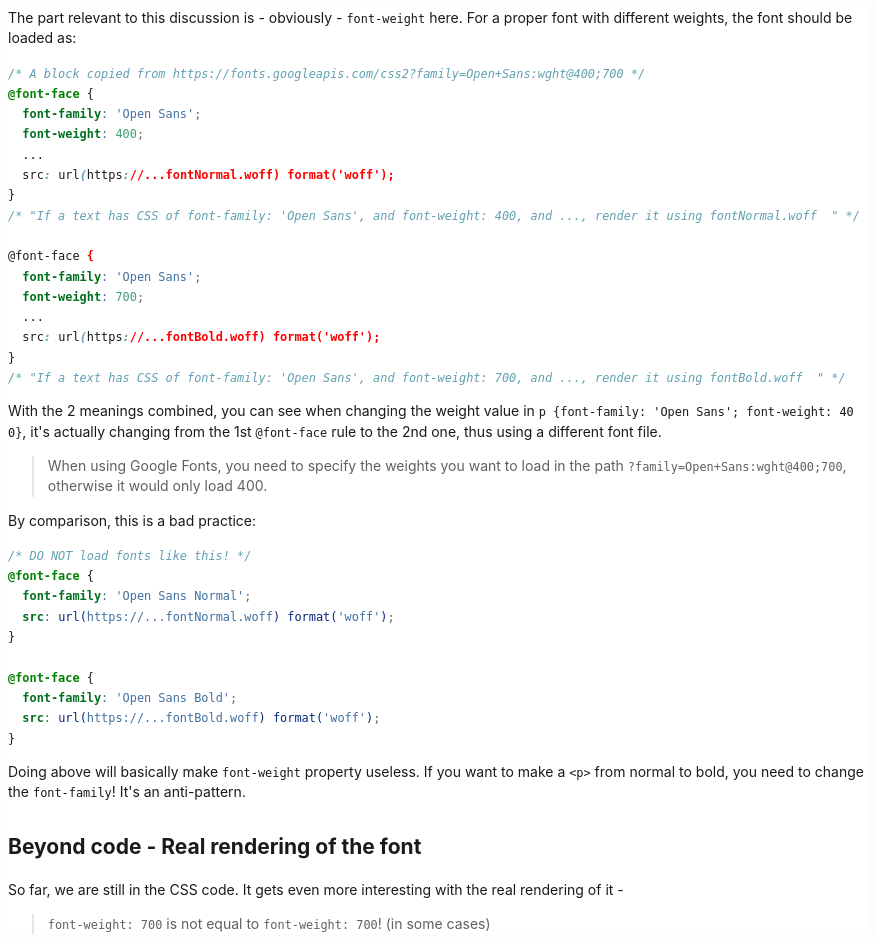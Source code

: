 The part relevant to this discussion is - obviously - `font-weight` here. For a proper font with different weights, the font should be loaded as:

```css
/* A block copied from https://fonts.googleapis.com/css2?family=Open+Sans:wght@400;700 */
@font-face {
  font-family: 'Open Sans';
  font-weight: 400;
  ...
  src: url(https://...fontNormal.woff) format('woff');
}
/* "If a text has CSS of font-family: 'Open Sans', and font-weight: 400, and ..., render it using fontNormal.woff  " */

@font-face {
  font-family: 'Open Sans';
  font-weight: 700;
  ...
  src: url(https://...fontBold.woff) format('woff');
}
/* "If a text has CSS of font-family: 'Open Sans', and font-weight: 700, and ..., render it using fontBold.woff  " */
```

With the 2 meanings combined, you can see when changing the weight value in `p {font-family: 'Open Sans'; font-weight: 400}`, it's actually changing from the 1st `@font-face` rule to the 2nd one, thus using a different font file.

> When using Google Fonts, you need to specify the weights you want to load in the path `?family=Open+Sans:wght@400;700`, otherwise it would only load 400.

By comparison, this is a bad practice:

```css
/* DO NOT load fonts like this! */
@font-face {
  font-family: 'Open Sans Normal';
  src: url(https://...fontNormal.woff) format('woff');
}

@font-face {
  font-family: 'Open Sans Bold';
  src: url(https://...fontBold.woff) format('woff');
}
```

Doing above will basically make `font-weight` property useless. If you want to make a `<p>` from normal to bold, you need to change the `font-family`! It's an anti-pattern.

## Beyond code - Real rendering of the font

So far, we are still in the CSS code. It gets even more interesting with the real rendering of it -

> `font-weight: 700` is not equal to `font-weight: 700`! (in some cases)
